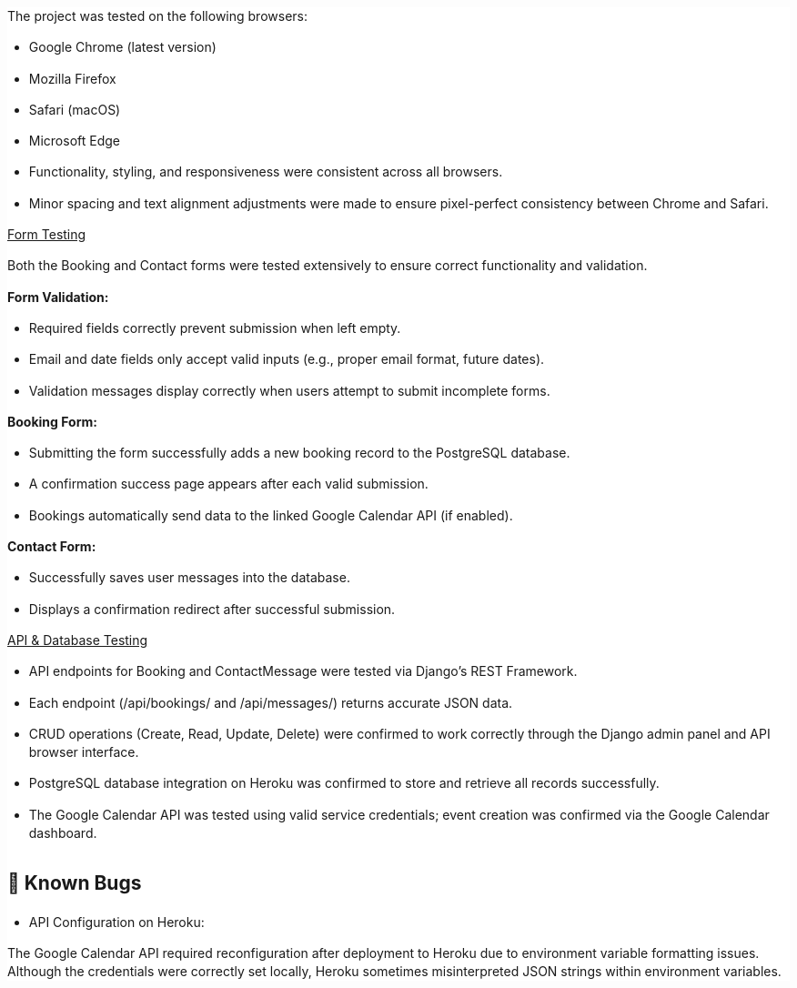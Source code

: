 The project was tested on the following browsers:

- Google Chrome (latest version)

- Mozilla Firefox

- Safari (macOS)

- Microsoft Edge

- Functionality, styling, and responsiveness were consistent across all browsers.

- Minor spacing and text alignment adjustments were made to ensure pixel-perfect consistency between Chrome and Safari.

<u>Form Testing</u>

Both the Booking and Contact forms were tested extensively to ensure correct functionality and validation.

**Form Validation:**

- Required fields correctly prevent submission when left empty.

- Email and date fields only accept valid inputs (e.g., proper email format, future dates).

- Validation messages display correctly when users attempt to submit incomplete forms.

**Booking Form:**

- Submitting the form successfully adds a new booking record to the PostgreSQL database.

- A confirmation success page appears after each valid submission.

- Bookings automatically send data to the linked Google Calendar API (if enabled).

**Contact Form:**

- Successfully saves user messages into the database.

- Displays a confirmation redirect after successful submission.

<u>API & Database Testing</u>

- API endpoints for Booking and ContactMessage were tested via Django’s REST Framework.

- Each endpoint (/api/bookings/ and /api/messages/) returns accurate JSON data.

- CRUD operations (Create, Read, Update, Delete) were confirmed to work correctly through the Django admin panel and API browser interface.

- PostgreSQL database integration on Heroku was confirmed to store and retrieve all records successfully.

- The Google Calendar API was tested using valid service credentials; event creation was confirmed via the Google Calendar dashboard.

## 🐛 Known Bugs 

- API Configuration on Heroku:

The Google Calendar API required reconfiguration after deployment to Heroku due to environment variable formatting issues. Although the credentials were correctly set locally, Heroku sometimes misinterpreted JSON strings within environment variables. 
